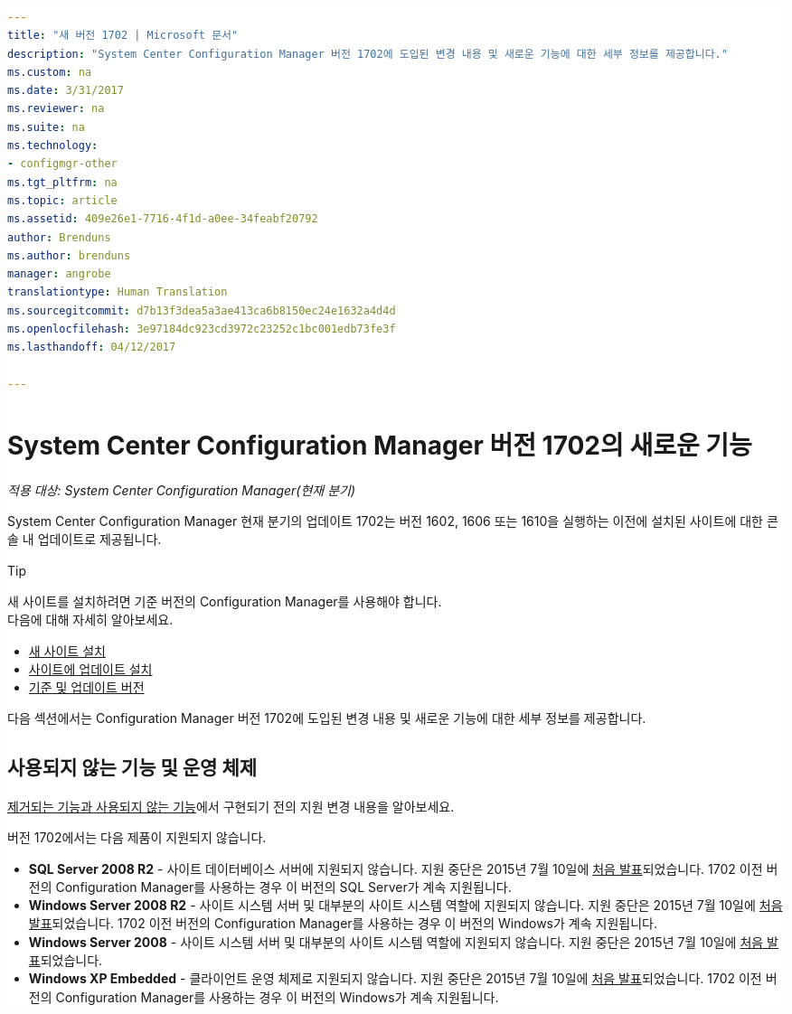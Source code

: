 ```yaml
---
title: "새 버전 1702 | Microsoft 문서"
description: "System Center Configuration Manager 버전 1702에 도입된 변경 내용 및 새로운 기능에 대한 세부 정보를 제공합니다."
ms.custom: na
ms.date: 3/31/2017
ms.reviewer: na
ms.suite: na
ms.technology:
- configmgr-other
ms.tgt_pltfrm: na
ms.topic: article
ms.assetid: 409e26e1-7716-4f1d-a0ee-34feabf20792
author: Brenduns
ms.author: brenduns
manager: angrobe
translationtype: Human Translation
ms.sourcegitcommit: d7b13f3dea5a3ae413ca6b8150ec24e1632a4d4d
ms.openlocfilehash: 3e97184dc923cd3972c23252c1bc001edb73fe3f
ms.lasthandoff: 04/12/2017

---
```

# <a name="what39s-new-in-version-1702-of-system-center-configuration-manager"></a>System Center Configuration Manager 버전 1702의 새로운 기능

*적용 대상: System Center Configuration Manager(현재 분기)*

System Center Configuration Manager 현재 분기의 업데이트 1702는 버전 1602, 1606 또는 1610을 실행하는 이전에 설치된 사이트에 대한 콘솔 내 업데이트로 제공됩니다.

> [!TIP]  
> 새 사이트를 설치하려면 기준 버전의 Configuration Manager를 사용해야 합니다.  
>  다음에 대해 자세히 알아보세요.    
>   - [새 사이트 설치](https://technet.microsoft.com/library/mt590197.aspx)  
>   - [사이트에 업데이트 설치](https://technet.microsoft.com/library/mt607046.aspx)  
>   - [기준 및 업데이트 버전](/sccm/core/servers/manage/updates#a-namebkmkbaselinesa-baseline-and-update-versions)  

다음 섹션에서는 Configuration Manager 버전 1702에 도입된 변경 내용 및 새로운 기능에 대한 세부 정보를 제공합니다.  

## <a name="deprecated-features-and-operating-systems"></a>사용되지 않는 기능 및 운영 체제
[제거되는 기능과 사용되지 않는 기능](/sccm/core/plan-design/changes/removed-and-deprecated-features)에서 구현되기 전의 지원 변경 내용을 알아보세요.

버전 1702에서는 다음 제품이 지원되지 않습니다.
- **SQL Server 2008 R2** - 사이트 데이터베이스 서버에 지원되지 않습니다. 지원 중단은 2015년 7월 10일에 [처음 발표](/sccm/core/plan-design/changes/removed-and-deprecated-features#deprecated-support-for-sql-server-versions-as-a-site-database)되었습니다. 1702 이전 버전의 Configuration Manager를 사용하는 경우 이 버전의 SQL Server가 계속 지원됩니다.
- **Windows Server 2008 R2** - 사이트 시스템 서버 및 대부분의 사이트 시스템 역할에 지원되지 않습니다. 지원 중단은 2015년 7월 10일에 [처음 발표](/sccm/core/plan-design/changes/removed-and-deprecated-features#deprecated-operating-systems)되었습니다. 1702 이전 버전의 Configuration Manager를 사용하는 경우 이 버전의 Windows가 계속 지원됩니다.  
- **Windows Server 2008** - 사이트 시스템 서버 및 대부분의 사이트 시스템 역할에 지원되지 않습니다. 지원 중단은 2015년 7월 10일에 [처음 발표](/sccm/core/plan-design/changes/removed-and-deprecated-features#deprecated-operating-systems)되었습니다.
- **Windows XP Embedded** - 클라이언트 운영 체제로 지원되지 않습니다. 지원 중단은 2015년 7월 10일에 [처음 발표](/sccm/core/plan-design/changes/removed-and-deprecated-features#deprecated-operating-systems)되었습니다. 1702 이전 버전의 Configuration Manager를 사용하는 경우 이 버전의 Windows가 계속 지원됩니다.

